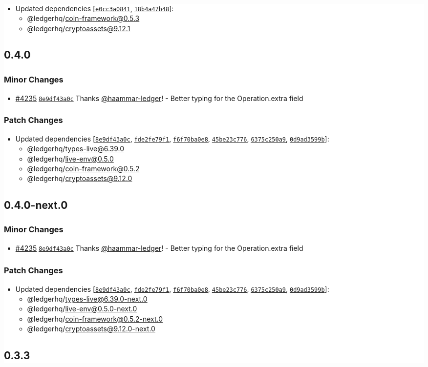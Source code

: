 - Updated dependencies [[`e0cc3a0841`](https://github.com/LedgerHQ/ledger-live/commit/e0cc3a08415de84b9d3ce828444248a043a9d699), [`18b4a47b48`](https://github.com/LedgerHQ/ledger-live/commit/18b4a47b4878a23695a50096b7770134883b8a2e)]:
  - @ledgerhq/coin-framework@0.5.3
  - @ledgerhq/cryptoassets@9.12.1

## 0.4.0

### Minor Changes

- [#4235](https://github.com/LedgerHQ/ledger-live/pull/4235) [`8e9df43a0c`](https://github.com/LedgerHQ/ledger-live/commit/8e9df43a0cd00a2065b494439f300f96724b8eb8) Thanks [@haammar-ledger](https://github.com/haammar-ledger)! - Better typing for the Operation.extra field

### Patch Changes

- Updated dependencies [[`8e9df43a0c`](https://github.com/LedgerHQ/ledger-live/commit/8e9df43a0cd00a2065b494439f300f96724b8eb8), [`fde2fe79f1`](https://github.com/LedgerHQ/ledger-live/commit/fde2fe79f1df69fffe80763cd6d9792fe9de1262), [`f6f70ba0e8`](https://github.com/LedgerHQ/ledger-live/commit/f6f70ba0e85c7898cdeec19402b1eadfde6a2206), [`45be23c776`](https://github.com/LedgerHQ/ledger-live/commit/45be23c77666697dbe395f836ab592062173d5cb), [`6375c250a9`](https://github.com/LedgerHQ/ledger-live/commit/6375c250a9a58b33e3dd1d6c96a96c7e46150298), [`0d9ad3599b`](https://github.com/LedgerHQ/ledger-live/commit/0d9ad3599bce8872fde97d27c977ab24445afc3a)]:
  - @ledgerhq/types-live@6.39.0
  - @ledgerhq/live-env@0.5.0
  - @ledgerhq/coin-framework@0.5.2
  - @ledgerhq/cryptoassets@9.12.0

## 0.4.0-next.0

### Minor Changes

- [#4235](https://github.com/LedgerHQ/ledger-live/pull/4235) [`8e9df43a0c`](https://github.com/LedgerHQ/ledger-live/commit/8e9df43a0cd00a2065b494439f300f96724b8eb8) Thanks [@haammar-ledger](https://github.com/haammar-ledger)! - Better typing for the Operation.extra field

### Patch Changes

- Updated dependencies [[`8e9df43a0c`](https://github.com/LedgerHQ/ledger-live/commit/8e9df43a0cd00a2065b494439f300f96724b8eb8), [`fde2fe79f1`](https://github.com/LedgerHQ/ledger-live/commit/fde2fe79f1df69fffe80763cd6d9792fe9de1262), [`f6f70ba0e8`](https://github.com/LedgerHQ/ledger-live/commit/f6f70ba0e85c7898cdeec19402b1eadfde6a2206), [`45be23c776`](https://github.com/LedgerHQ/ledger-live/commit/45be23c77666697dbe395f836ab592062173d5cb), [`6375c250a9`](https://github.com/LedgerHQ/ledger-live/commit/6375c250a9a58b33e3dd1d6c96a96c7e46150298), [`0d9ad3599b`](https://github.com/LedgerHQ/ledger-live/commit/0d9ad3599bce8872fde97d27c977ab24445afc3a)]:
  - @ledgerhq/types-live@6.39.0-next.0
  - @ledgerhq/live-env@0.5.0-next.0
  - @ledgerhq/coin-framework@0.5.2-next.0
  - @ledgerhq/cryptoassets@9.12.0-next.0

## 0.3.3
